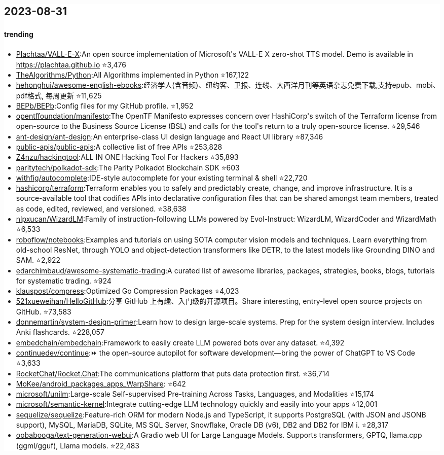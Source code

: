 ## 2023-08-31

#### trending
* [Plachtaa/VALL-E-X](https://github.com/Plachtaa/VALL-E-X):An open source implementation of Microsoft's VALL-E X zero-shot TTS model. Demo is available in https://plachtaa.github.io ⭐3,476
* [TheAlgorithms/Python](https://github.com/TheAlgorithms/Python):All Algorithms implemented in Python ⭐167,122
* [hehonghui/awesome-english-ebooks](https://github.com/hehonghui/awesome-english-ebooks):经济学人(含音频)、纽约客、卫报、连线、大西洋月刊等英语杂志免费下载,支持epub、mobi、pdf格式, 每周更新 ⭐11,625
* [BEPb/BEPb](https://github.com/BEPb/BEPb):Config files for my GitHub profile. ⭐1,952
* [opentffoundation/manifesto](https://github.com/opentffoundation/manifesto):The OpenTF Manifesto expresses concern over HashiCorp's switch of the Terraform license from open-source to the Business Source License (BSL) and calls for the tool's return to a truly open-source license. ⭐29,546
* [ant-design/ant-design](https://github.com/ant-design/ant-design):An enterprise-class UI design language and React UI library ⭐87,346
* [public-apis/public-apis](https://github.com/public-apis/public-apis):A collective list of free APIs ⭐253,828
* [Z4nzu/hackingtool](https://github.com/Z4nzu/hackingtool):ALL IN ONE Hacking Tool For Hackers ⭐35,893
* [paritytech/polkadot-sdk](https://github.com/paritytech/polkadot-sdk):The Parity Polkadot Blockchain SDK ⭐603
* [withfig/autocomplete](https://github.com/withfig/autocomplete):IDE-style autocomplete for your existing terminal & shell ⭐22,720
* [hashicorp/terraform](https://github.com/hashicorp/terraform):Terraform enables you to safely and predictably create, change, and improve infrastructure. It is a source-available tool that codifies APIs into declarative configuration files that can be shared amongst team members, treated as code, edited, reviewed, and versioned. ⭐38,638
* [nlpxucan/WizardLM](https://github.com/nlpxucan/WizardLM):Family of instruction-following LLMs powered by Evol-Instruct: WizardLM, WizardCoder and WizardMath ⭐6,533
* [roboflow/notebooks](https://github.com/roboflow/notebooks):Examples and tutorials on using SOTA computer vision models and techniques. Learn everything from old-school ResNet, through YOLO and object-detection transformers like DETR, to the latest models like Grounding DINO and SAM. ⭐2,922
* [edarchimbaud/awesome-systematic-trading](https://github.com/edarchimbaud/awesome-systematic-trading):A curated list of awesome libraries, packages, strategies, books, blogs, tutorials for systematic trading. ⭐924
* [klauspost/compress](https://github.com/klauspost/compress):Optimized Go Compression Packages ⭐4,023
* [521xueweihan/HelloGitHub](https://github.com/521xueweihan/HelloGitHub):分享 GitHub 上有趣、入门级的开源项目。Share interesting, entry-level open source projects on GitHub. ⭐73,583
* [donnemartin/system-design-primer](https://github.com/donnemartin/system-design-primer):Learn how to design large-scale systems. Prep for the system design interview. Includes Anki flashcards. ⭐228,057
* [embedchain/embedchain](https://github.com/embedchain/embedchain):Framework to easily create LLM powered bots over any dataset. ⭐4,392
* [continuedev/continue](https://github.com/continuedev/continue):⏩ the open-source autopilot for software development—bring the power of ChatGPT to VS Code ⭐3,633
* [RocketChat/Rocket.Chat](https://github.com/RocketChat/Rocket.Chat):The communications platform that puts data protection first. ⭐36,714
* [MoKee/android_packages_apps_WarpShare](https://github.com/MoKee/android_packages_apps_WarpShare): ⭐642
* [microsoft/unilm](https://github.com/microsoft/unilm):Large-scale Self-supervised Pre-training Across Tasks, Languages, and Modalities ⭐15,174
* [microsoft/semantic-kernel](https://github.com/microsoft/semantic-kernel):Integrate cutting-edge LLM technology quickly and easily into your apps ⭐12,001
* [sequelize/sequelize](https://github.com/sequelize/sequelize):Feature-rich ORM for modern Node.js and TypeScript, it supports PostgreSQL (with JSON and JSONB support), MySQL, MariaDB, SQLite, MS SQL Server, Snowflake, Oracle DB (v6), DB2 and DB2 for IBM i. ⭐28,317
* [oobabooga/text-generation-webui](https://github.com/oobabooga/text-generation-webui):A Gradio web UI for Large Language Models. Supports transformers, GPTQ, llama.cpp (ggml/gguf), Llama models. ⭐22,483
